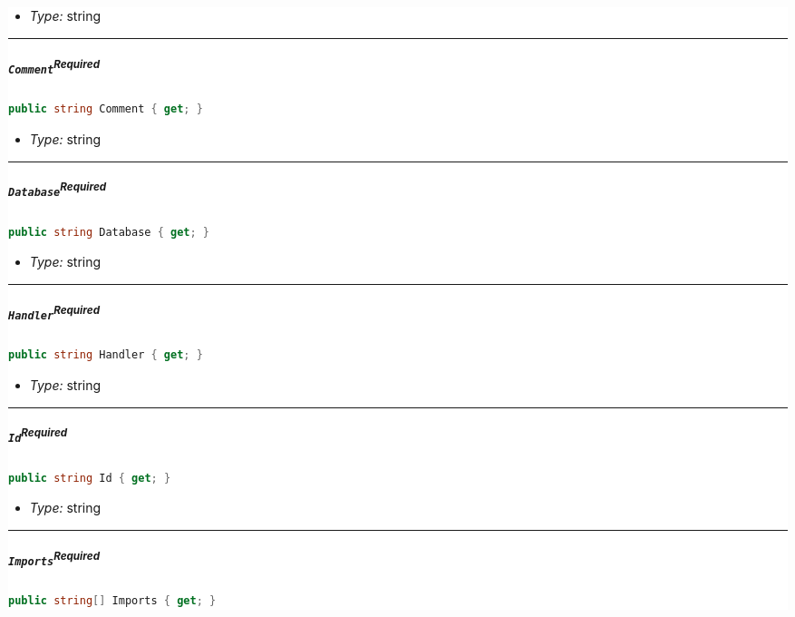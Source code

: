- *Type:* string

---

##### `Comment`<sup>Required</sup> <a name="Comment" id="@cdktf/provider-snowflake.functionResource.FunctionResource.property.comment"></a>

```csharp
public string Comment { get; }
```

- *Type:* string

---

##### `Database`<sup>Required</sup> <a name="Database" id="@cdktf/provider-snowflake.functionResource.FunctionResource.property.database"></a>

```csharp
public string Database { get; }
```

- *Type:* string

---

##### `Handler`<sup>Required</sup> <a name="Handler" id="@cdktf/provider-snowflake.functionResource.FunctionResource.property.handler"></a>

```csharp
public string Handler { get; }
```

- *Type:* string

---

##### `Id`<sup>Required</sup> <a name="Id" id="@cdktf/provider-snowflake.functionResource.FunctionResource.property.id"></a>

```csharp
public string Id { get; }
```

- *Type:* string

---

##### `Imports`<sup>Required</sup> <a name="Imports" id="@cdktf/provider-snowflake.functionResource.FunctionResource.property.imports"></a>

```csharp
public string[] Imports { get; }
```
